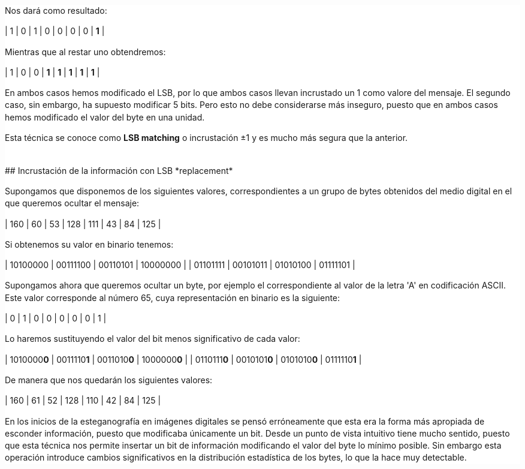 Nos dará como resultado:

| 1 | 0 | 1 | 0 | 0 | 0 | 0 | **1** |

Mientras que al restar uno obtendremos:

| 1 | 0 | 0 | **1** | **1** | **1** | **1** | **1** |

En ambos casos hemos modificado el LSB, por lo que ambos casos llevan 
incrustado un 1 como valore del mensaje. El segundo caso, sin embargo,
ha supuesto modificar 5 bits. Pero esto no debe considerarse más inseguro,
puesto que en ambos casos hemos modificado el valor del byte en una unidad.

Esta técnica se conoce como **LSB matching** o incrustación &#177;1 y es 
mucho más segura que la anterior.



<br>
## Incrustación de la información con LSB *replacement*

Supongamos que disponemos de los siguientes valores, correspondientes a un 
grupo de bytes obtenidos del medio digital en el que queremos ocultar el 
mensaje:

| 160 | 60 | 53 | 128 | 111 | 43 | 84 | 125 |

Si obtenemos su valor en binario tenemos:

| 10100000 | 00111100 | 00110101 | 10000000 | 
| 01101111 | 00101011 | 01010100 | 01111101 |

Supongamos ahora que queremos ocultar un byte, por ejemplo el correspondiente 
al valor de la letra 'A' en codificación ASCII. Este valor corresponde al 
número 65, cuya representación en binario es la siguiente:

| 0 | 1 | 0 | 0 | 0 | 0 | 0 | 1 | 

Lo haremos sustituyendo el valor del bit menos significativo de cada valor:


| 1010000**0** | 0011110**1** | 0011010**0** | 1000000**0** | 
| 0110111**0** | 0010101**0** | 0101010**0** | 0111110**1** | 

De manera que nos quedarán los siguientes valores:

| 160 | 61 | 52 | 128 | 110 | 42 | 84 | 125 |


En los inicios de la esteganografía en imágenes digitales se pensó 
erróneamente que esta era la forma más apropiada de esconder información, 
puesto que modificaba únicamente un bit. Desde un punto de vista intuitivo 
tiene mucho sentido, puesto que esta técnica nos permite insertar un bit de 
información modificando el valor del byte lo mínimo posible. Sin embargo 
esta operación introduce cambios significativos en la distribución estadística 
de los bytes, lo que la hace muy detectable. 
